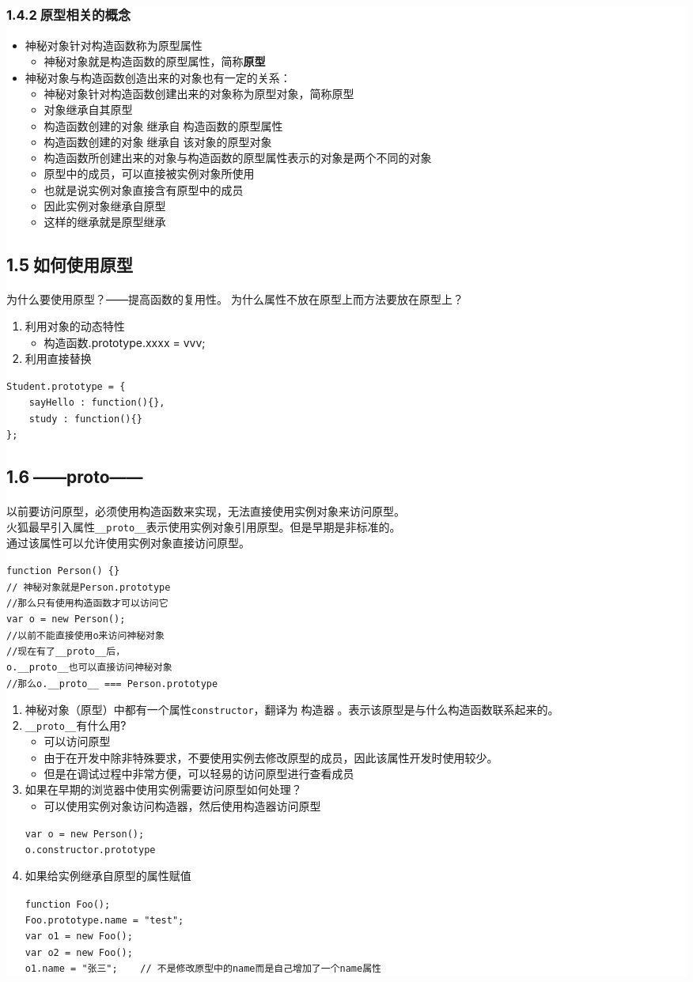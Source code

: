 ### 1.4.2 原型相关的概念

- 神秘对象针对构造函数称为原型属性
    + 神秘对象就是构造函数的原型属性，简称**原型**
- 神秘对象与构造函数创造出来的对象也有一定的关系：
    + 神秘对象针对构造函数创建出来的对象称为原型对象，简称原型
    + 对象继承自其原型
    + 构造函数创建的对象 继承自 构造函数的原型属性
    + 构造函数创建的对象 继承自 该对象的原型对象
    + 构造函数所创建出来的对象与构造函数的原型属性表示的对象是两个不同的对象    
	+ 原型中的成员，可以直接被实例对象所使用
	+ 也就是说实例对象直接含有原型中的成员
	+ 因此实例对象继承自原型
	+ 这样的继承就是原型继承
	
## 1.5 如何使用原型

为什么要使用原型？——提高函数的复用性。 
为什么属性不放在原型上而方法要放在原型上？

1. 利用对象的动态特性
    - 构造函数.prototype.xxxx = vvv;
2. 利用直接替换

```
Student.prototype = {
    sayHello : function(){},
    study : function(){}
};
```

## 1.6 ——proto——

以前要访问原型，必须使用构造函数来实现，无法直接使用实例对象来访问原型。   
火狐最早引入属性`__proto__`表示使用实例对象引用原型。但是早期是非标准的。   
通过该属性可以允许使用实例对象直接访问原型。

```
function Person() {}
// 神秘对象就是Person.prototype
//那么只有使用构造函数才可以访问它
var o = new Person();
//以前不能直接使用o来访问神秘对象
//现在有了__proto__后，
o.__proto__也可以直接访问神秘对象
//那么o.__proto__ === Person.prototype
```

1. 神秘对象（原型）中都有一个属性`constructor`，翻译为 构造器 。表示该原型是与什么构造函数联系起来的。
2. `__proto__`有什么用?
    * 可以访问原型
    * 由于在开发中除非特殊要求，不要使用实例去修改原型的成员，因此该属性开发时使用较少。
    * 但是在调试过程中非常方便，可以轻易的访问原型进行查看成员
3. 如果在早期的浏览器中使用实例需要访问原型如何处理？
    * 可以使用实例对象访问构造器，然后使用构造器访问原型
   ```
   var o = new Person();
   o.constructor.prototype
   ```
4. 如果给实例继承自原型的属性赋值
    ```
    function Foo();
    Foo.prototype.name = "test";
    var o1 = new Foo();
    var o2 = new Foo();
    o1.name = "张三";    // 不是修改原型中的name而是自己增加了一个name属性